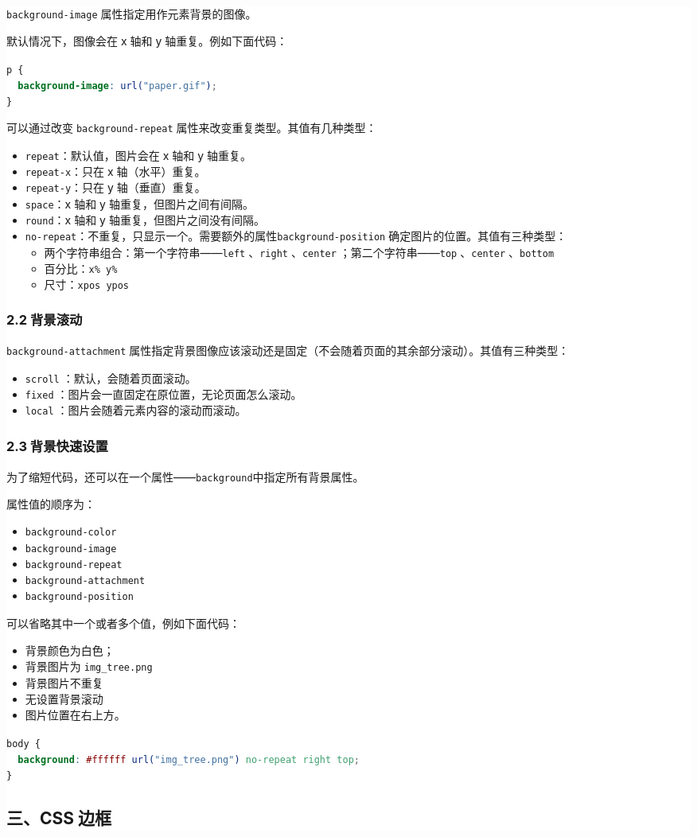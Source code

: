  `background-image` 属性指定用作元素背景的图像。

默认情况下，图像会在 x 轴和 y 轴重复。例如下面代码：

```css
p {
  background-image: url("paper.gif");
}
```

可以通过改变 `background-repeat` 属性来改变重复类型。其值有几种类型：

+ `repeat`：默认值，图片会在 x 轴和 y 轴重复。
+ `repeat-x`：只在 x 轴（水平）重复。
+ `repeat-y`：只在 y 轴（垂直）重复。
+ `space`：x 轴和 y 轴重复，但图片之间有间隔。
+ `round`：x 轴和 y 轴重复，但图片之间没有间隔。
+ `no-repeat`：不重复，只显示一个。需要额外的属性`background-position` 确定图片的位置。其值有三种类型：
  + 两个字符串组合：第一个字符串——`left` 、`right` 、`center` ；第二个字符串——`top` 、`center` 、`bottom`
  + 百分比：`x% y%`
  + 尺寸：`xpos ypos`

### 2.2 背景滚动

`background-attachment` 属性指定背景图像应该滚动还是固定（不会随着页面的其余部分滚动）。其值有三种类型：

+ `scroll` ：默认，会随着页面滚动。
+ `fixed` ：图片会一直固定在原位置，无论页面怎么滚动。
+ `local` ：图片会随着元素内容的滚动而滚动。

### 2.3 背景快速设置

为了缩短代码，还可以在一个属性——`background`中指定所有背景属性。

属性值的顺序为：

- `background-color`
- `background-image`
- `background-repeat`
- `background-attachment`
- `background-position`

可以省略其中一个或者多个值，例如下面代码：

+ 背景颜色为白色；
+ 背景图片为 `img_tree.png`
+ 背景图片不重复
+ 无设置背景滚动
+ 图片位置在右上方。

```css
body {
  background: #ffffff url("img_tree.png") no-repeat right top;
}
```

## 三、CSS 边框

